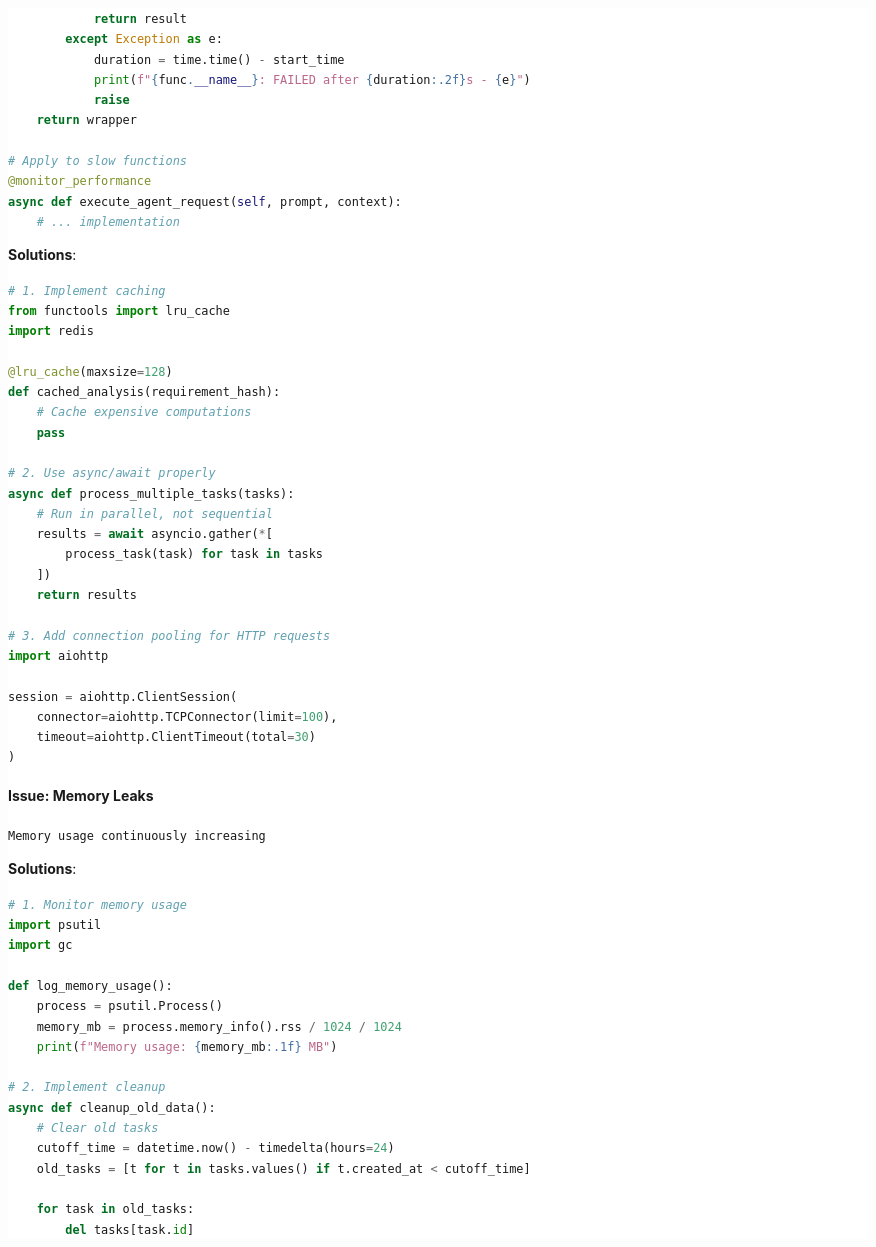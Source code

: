 ```python
            return result
        except Exception as e:
            duration = time.time() - start_time
            print(f"{func.__name__}: FAILED after {duration:.2f}s - {e}")
            raise
    return wrapper

# Apply to slow functions
@monitor_performance
async def execute_agent_request(self, prompt, context):
    # ... implementation
```

**Solutions**:
```python
# 1. Implement caching
from functools import lru_cache
import redis

@lru_cache(maxsize=128)
def cached_analysis(requirement_hash):
    # Cache expensive computations
    pass

# 2. Use async/await properly
async def process_multiple_tasks(tasks):
    # Run in parallel, not sequential
    results = await asyncio.gather(*[
        process_task(task) for task in tasks
    ])
    return results

# 3. Add connection pooling for HTTP requests
import aiohttp

session = aiohttp.ClientSession(
    connector=aiohttp.TCPConnector(limit=100),
    timeout=aiohttp.ClientTimeout(total=30)
)
```

#### Issue: Memory Leaks
```
Memory usage continuously increasing
```

**Solutions**:
```python
# 1. Monitor memory usage
import psutil
import gc

def log_memory_usage():
    process = psutil.Process()
    memory_mb = process.memory_info().rss / 1024 / 1024
    print(f"Memory usage: {memory_mb:.1f} MB")

# 2. Implement cleanup
async def cleanup_old_data():
    # Clear old tasks
    cutoff_time = datetime.now() - timedelta(hours=24)
    old_tasks = [t for t in tasks.values() if t.created_at < cutoff_time]
    
    for task in old_tasks:
        del tasks[task.id]
```